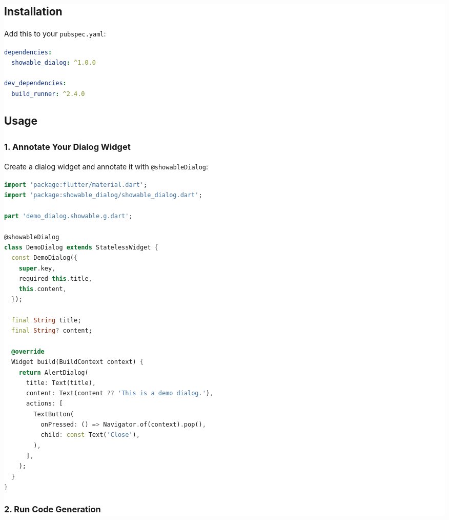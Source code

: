 ## Installation

Add this to your `pubspec.yaml`:

```yaml
dependencies:
  showable_dialog: ^1.0.0

dev_dependencies:
  build_runner: ^2.4.0
```

## Usage

### 1. Annotate Your Dialog Widget

Create a dialog widget and annotate it with `@showableDialog`:

```dart
import 'package:flutter/material.dart';
import 'package:showable_dialog/showable_dialog.dart';

part 'demo_dialog.showable.g.dart';

@showableDialog
class DemoDialog extends StatelessWidget {
  const DemoDialog({
    super.key,
    required this.title,
    this.content,
  });

  final String title;
  final String? content;

  @override
  Widget build(BuildContext context) {
    return AlertDialog(
      title: Text(title),
      content: Text(content ?? 'This is a demo dialog.'),
      actions: [
        TextButton(
          onPressed: () => Navigator.of(context).pop(),
          child: const Text('Close'),
        ),
      ],
    );
  }
}
```

### 2. Run Code Generation
